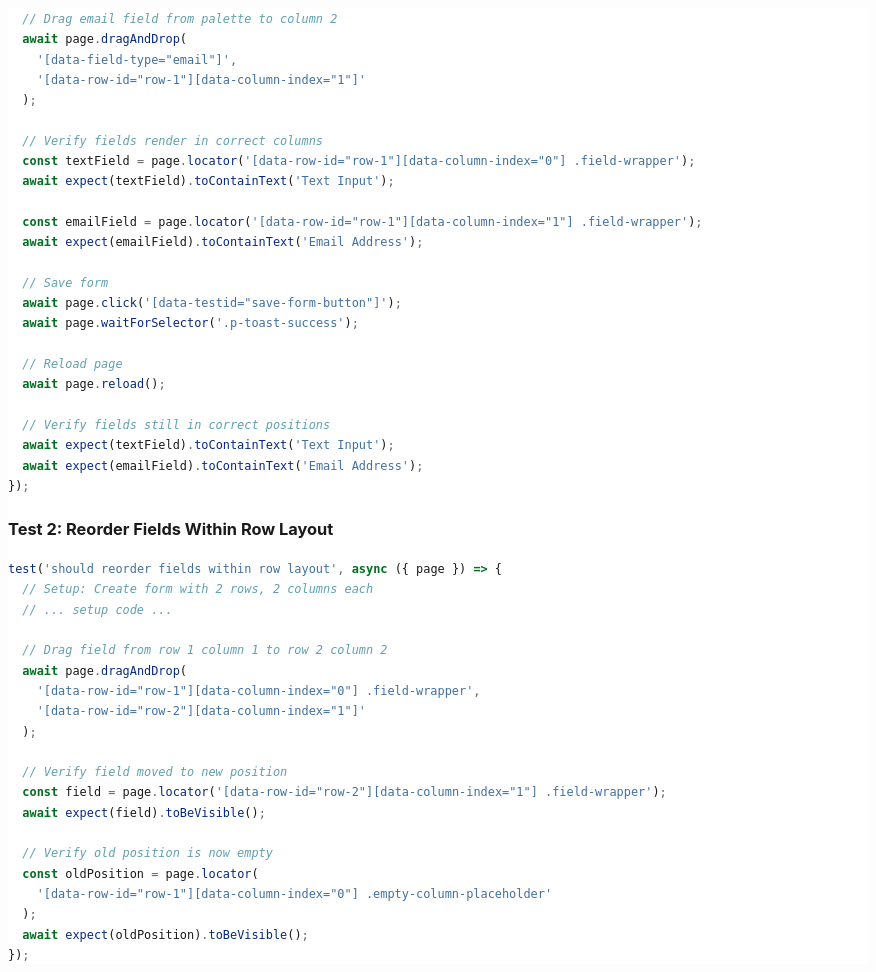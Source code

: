 ```typescript
  // Drag email field from palette to column 2
  await page.dragAndDrop(
    '[data-field-type="email"]',
    '[data-row-id="row-1"][data-column-index="1"]'
  );

  // Verify fields render in correct columns
  const textField = page.locator('[data-row-id="row-1"][data-column-index="0"] .field-wrapper');
  await expect(textField).toContainText('Text Input');

  const emailField = page.locator('[data-row-id="row-1"][data-column-index="1"] .field-wrapper');
  await expect(emailField).toContainText('Email Address');

  // Save form
  await page.click('[data-testid="save-form-button"]');
  await page.waitForSelector('.p-toast-success');

  // Reload page
  await page.reload();

  // Verify fields still in correct positions
  await expect(textField).toContainText('Text Input');
  await expect(emailField).toContainText('Email Address');
});
```

### Test 2: Reorder Fields Within Row Layout

```typescript
test('should reorder fields within row layout', async ({ page }) => {
  // Setup: Create form with 2 rows, 2 columns each
  // ... setup code ...

  // Drag field from row 1 column 1 to row 2 column 2
  await page.dragAndDrop(
    '[data-row-id="row-1"][data-column-index="0"] .field-wrapper',
    '[data-row-id="row-2"][data-column-index="1"]'
  );

  // Verify field moved to new position
  const field = page.locator('[data-row-id="row-2"][data-column-index="1"] .field-wrapper');
  await expect(field).toBeVisible();

  // Verify old position is now empty
  const oldPosition = page.locator(
    '[data-row-id="row-1"][data-column-index="0"] .empty-column-placeholder'
  );
  await expect(oldPosition).toBeVisible();
});
```
